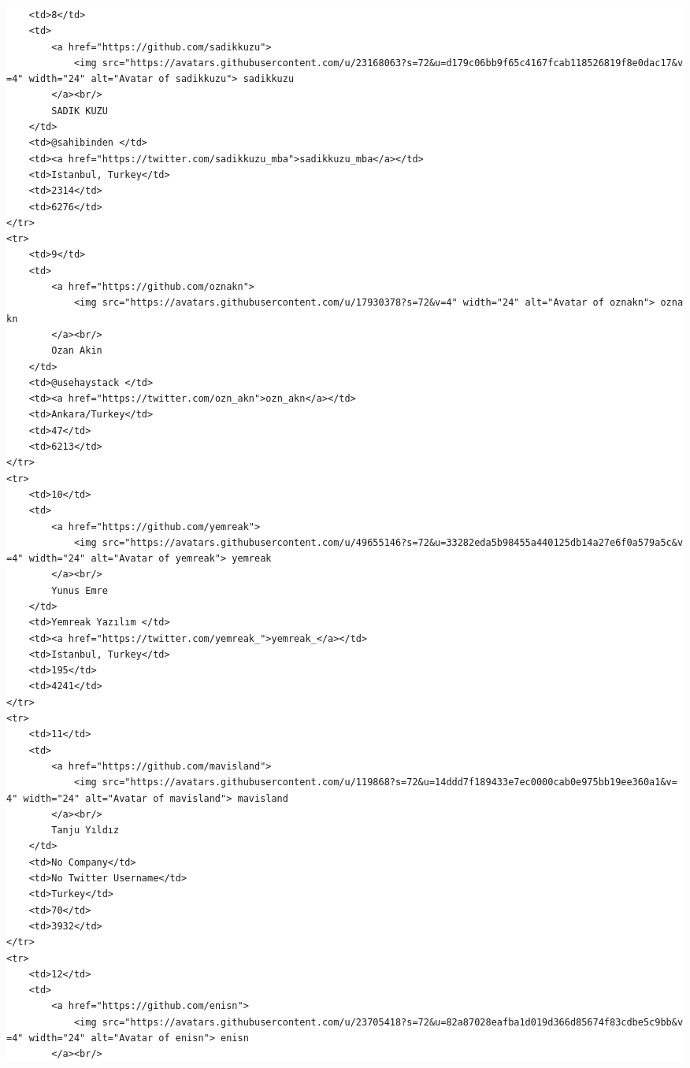 		<td>8</td>
		<td>
			<a href="https://github.com/sadikkuzu">
				<img src="https://avatars.githubusercontent.com/u/23168063?s=72&u=d179c06bb9f65c4167fcab118526819f8e0dac17&v=4" width="24" alt="Avatar of sadikkuzu"> sadikkuzu
			</a><br/>
			SADIK KUZU
		</td>
		<td>@sahibinden </td>
		<td><a href="https://twitter.com/sadikkuzu_mba">sadikkuzu_mba</a></td>
		<td>Istanbul, Turkey</td>
		<td>2314</td>
		<td>6276</td>
	</tr>
	<tr>
		<td>9</td>
		<td>
			<a href="https://github.com/oznakn">
				<img src="https://avatars.githubusercontent.com/u/17930378?s=72&v=4" width="24" alt="Avatar of oznakn"> oznakn
			</a><br/>
			Ozan Akin
		</td>
		<td>@usehaystack </td>
		<td><a href="https://twitter.com/ozn_akn">ozn_akn</a></td>
		<td>Ankara/Turkey</td>
		<td>47</td>
		<td>6213</td>
	</tr>
	<tr>
		<td>10</td>
		<td>
			<a href="https://github.com/yemreak">
				<img src="https://avatars.githubusercontent.com/u/49655146?s=72&u=33282eda5b98455a440125db14a27e6f0a579a5c&v=4" width="24" alt="Avatar of yemreak"> yemreak
			</a><br/>
			Yunus Emre
		</td>
		<td>Yemreak Yazılım </td>
		<td><a href="https://twitter.com/yemreak_">yemreak_</a></td>
		<td>Istanbul, Turkey</td>
		<td>195</td>
		<td>4241</td>
	</tr>
	<tr>
		<td>11</td>
		<td>
			<a href="https://github.com/mavisland">
				<img src="https://avatars.githubusercontent.com/u/119868?s=72&u=14ddd7f189433e7ec0000cab0e975bb19ee360a1&v=4" width="24" alt="Avatar of mavisland"> mavisland
			</a><br/>
			Tanju Yıldız
		</td>
		<td>No Company</td>
		<td>No Twitter Username</td>
		<td>Turkey</td>
		<td>70</td>
		<td>3932</td>
	</tr>
	<tr>
		<td>12</td>
		<td>
			<a href="https://github.com/enisn">
				<img src="https://avatars.githubusercontent.com/u/23705418?s=72&u=82a87028eafba1d019d366d85674f83cdbe5c9bb&v=4" width="24" alt="Avatar of enisn"> enisn
			</a><br/>
